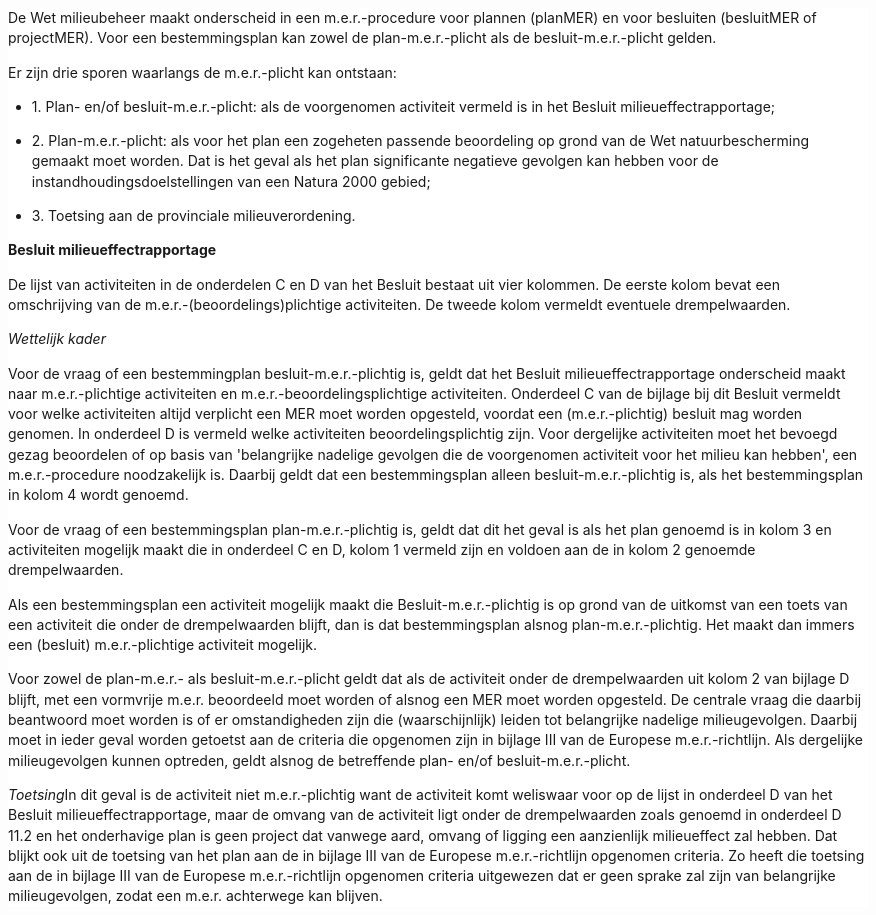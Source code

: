 De Wet milieubeheer maakt onderscheid in een m.e.r.\-procedure voor plannen (planMER) en voor besluiten (besluitMER of projectMER). Voor een bestemmingsplan kan zowel de plan\-m.e.r.\-plicht als de besluit\-m.e.r.\-plicht gelden.

Er zijn drie sporen waarlangs de m.e.r.\-plicht kan ontstaan:

* 1\. Plan\- en/of besluit\-m.e.r.\-plicht: als de voorgenomen activiteit vermeld is in het Besluit milieueffectrapportage;

* 2\.  Plan\-m.e.r.\-plicht: als voor het plan een zogeheten passende beoordeling op grond van de Wet natuurbescherming gemaakt moet worden. Dat is het geval als het plan significante negatieve gevolgen kan hebben voor de instandhoudingsdoelstellingen van een Natura 2000 gebied;

* 3\. Toetsing aan de provinciale milieuverordening.

**Besluit milieueffectrapportage**

De lijst van activiteiten in de onderdelen C en D van het Besluit bestaat uit vier kolommen. De eerste kolom bevat een omschrijving van de m.e.r.\-(beoordelings)plichtige activiteiten. De tweede kolom vermeldt eventuele drempelwaarden.

*Wettelijk kader*

Voor de vraag of een bestemmingplan besluit\-m.e.r.\-plichtig is, geldt dat het Besluit milieueffectrapportage onderscheid maakt naar m.e.r.\-plichtige activiteiten en m.e.r.\-beoordelingsplichtige activiteiten. Onderdeel C van de bijlage bij dit Besluit vermeldt voor welke activiteiten altijd verplicht een MER moet worden opgesteld, voordat een (m.e.r.\-plichtig) besluit mag worden genomen. In onderdeel D is vermeld welke activiteiten beoordelingsplichtig zijn. Voor dergelijke activiteiten moet het bevoegd gezag beoordelen of op basis van 'belangrijke nadelige gevolgen die de voorgenomen activiteit voor het milieu kan hebben', een m.e.r.\-procedure noodzakelijk is. Daarbij geldt dat een bestemmingsplan alleen besluit\-m.e.r.\-plichtig is, als het bestemmingsplan in kolom 4 wordt genoemd.

Voor de vraag of een bestemmingsplan plan\-m.e.r.\-plichtig is, geldt dat dit het geval is als het plan genoemd is in kolom 3 en activiteiten mogelijk maakt die in onderdeel C en D, kolom 1 vermeld zijn en voldoen aan de in kolom 2 genoemde drempelwaarden.

Als een bestemmingsplan een activiteit mogelijk maakt die Besluit\-m.e.r.\-plichtig is op grond van de uitkomst van een toets van een activiteit die onder de drempelwaarden blijft, dan is dat bestemmingsplan alsnog plan\-m.e.r.\-plichtig. Het maakt dan immers een (besluit) m.e.r.\-plichtige activiteit mogelijk.

Voor zowel de plan\-m.e.r.\- als besluit\-m.e.r.\-plicht geldt dat als de activiteit onder de drempelwaarden uit kolom 2 van bijlage D blijft, met een vormvrije m.e.r. beoordeeld moet worden of alsnog een MER moet worden opgesteld. De centrale vraag die daarbij beantwoord moet worden is of er omstandigheden zijn die (waarschijnlijk) leiden tot belangrijke nadelige milieugevolgen. Daarbij moet in ieder geval worden getoetst aan de criteria die opgenomen zijn in bijlage III van de Europese m.e.r.\-richtlijn. Als dergelijke milieugevolgen kunnen optreden, geldt alsnog de betreffende plan\- en/of besluit\-m.e.r.\-plicht.

*Toetsing*In dit geval is de activiteit niet m.e.r.\-plichtig want de activiteit komt weliswaar voor op de lijst in onderdeel D van het Besluit milieueffectrapportage, maar de omvang van de activiteit ligt onder de drempelwaarden zoals genoemd in onderdeel D 11\.2 en het onderhavige plan is geen project dat vanwege aard, omvang of ligging een aanzienlijk milieueffect zal hebben. Dat blijkt ook uit de toetsing van het plan aan de in bijlage III van de Europese m.e.r.\-richtlijn opgenomen criteria. Zo heeft die toetsing aan de in bijlage III van de Europese m.e.r.\-richtlijn opgenomen criteria uitgewezen dat er geen sprake zal zijn van belangrijke milieugevolgen, zodat een m.e.r. achterwege kan blijven.
